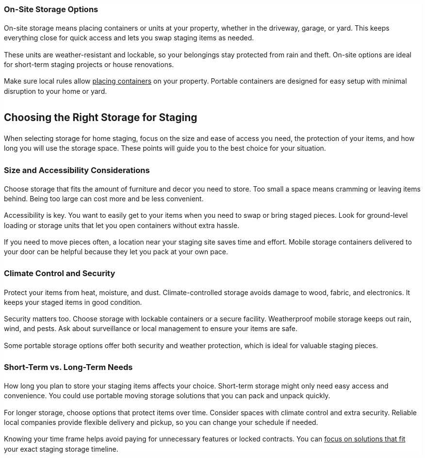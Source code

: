 ### **On-Site Storage Options**

On-site storage means placing containers or units at your property, whether in the driveway, garage, or yard. This keeps everything close for quick access and lets you swap staging items as needed.

These units are weather-resistant and lockable, so your belongings stay protected from rain and theft. On-site options are ideal for short-term staging projects or house renovations.

Make sure local rules allow [placing containers](https://www.boxrentalnow.com/blog/mobile-storage-containers-near-me-for-stress-free-moves) on your property. Portable containers are designed for easy setup with minimal disruption to your home or yard.

## **Choosing the Right Storage for Staging**

When selecting storage for home staging, focus on the size and ease of access you need, the protection of your items, and how long you will use the storage space. These points will guide you to the best choice for your situation.

### **Size and Accessibility Considerations**

Choose storage that fits the amount of furniture and decor you need to store. Too small a space means cramming or leaving items behind. Being too large can cost more and be less convenient.

Accessibility is key. You want to easily get to your items when you need to swap or bring staged pieces. Look for ground-level loading or storage units that let you open containers without extra hassle.

If you need to move pieces often, a location near your staging site saves time and effort. Mobile storage containers delivered to your door can be helpful because they let you pack at your own pace.

### **Climate Control and Security**

Protect your items from heat, moisture, and dust. Climate-controlled storage avoids damage to wood, fabric, and electronics. It keeps your staged items in good condition.

Security matters too. Choose storage with lockable containers or a secure facility. Weatherproof mobile storage keeps out rain, wind, and pests. Ask about surveillance or local management to ensure your items are safe.

Some portable storage options offer both security and weather protection, which is ideal for valuable staging pieces.

### **Short-Term vs. Long-Term Needs**

How long you plan to store your staging items affects your choice. Short-term storage might only need easy access and convenience. You could use portable moving storage solutions that you can pack and unpack quickly.

For longer storage, choose options that protect items over time. Consider spaces with climate control and extra security. Reliable local companies provide flexible delivery and pickup, so you can change your schedule if needed.

Knowing your time frame helps avoid paying for unnecessary features or locked contracts. You can [focus on solutions that fit](https://www.boxrentalnow.com/blog/portable-moving-storage-solutions-flexible-and-secure) your exact staging storage timeline.
